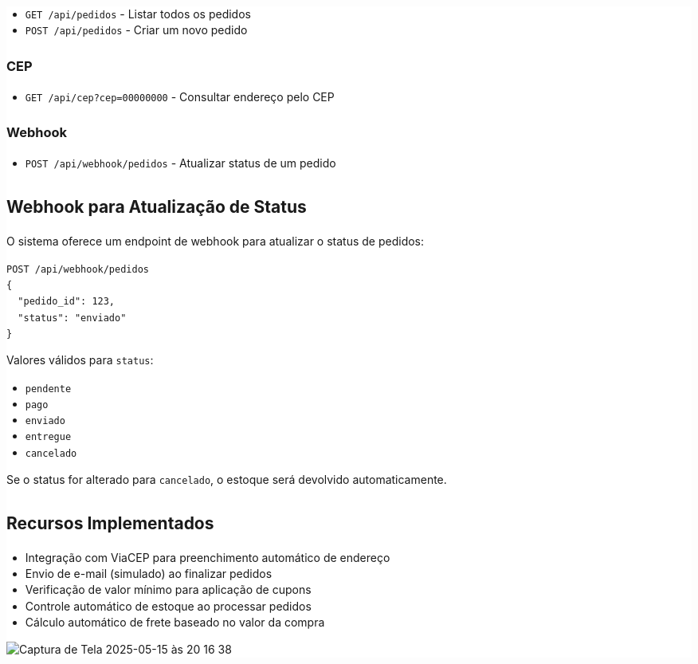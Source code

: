 - `GET /api/pedidos` - Listar todos os pedidos
- `POST /api/pedidos` - Criar um novo pedido

### CEP

- `GET /api/cep?cep=00000000` - Consultar endereço pelo CEP

### Webhook

- `POST /api/webhook/pedidos` - Atualizar status de um pedido

## Webhook para Atualização de Status

O sistema oferece um endpoint de webhook para atualizar o status de pedidos:

```
POST /api/webhook/pedidos
{
  "pedido_id": 123,
  "status": "enviado"
}
```

Valores válidos para `status`:

- `pendente`
- `pago`
- `enviado`
- `entregue`
- `cancelado`

Se o status for alterado para `cancelado`, o estoque será devolvido automaticamente.

## Recursos Implementados

- Integração com ViaCEP para preenchimento automático de endereço
- Envio de e-mail (simulado) ao finalizar pedidos
- Verificação de valor mínimo para aplicação de cupons
- Controle automático de estoque ao processar pedidos
- Cálculo automático de frete baseado no valor da compra


<img width="1512" alt="Captura de Tela 2025-05-15 às 20 16 38" src="https://github.com/user-attachments/assets/ae84e26e-9a1f-481c-a2bb-8b7eed27ecb0" />
